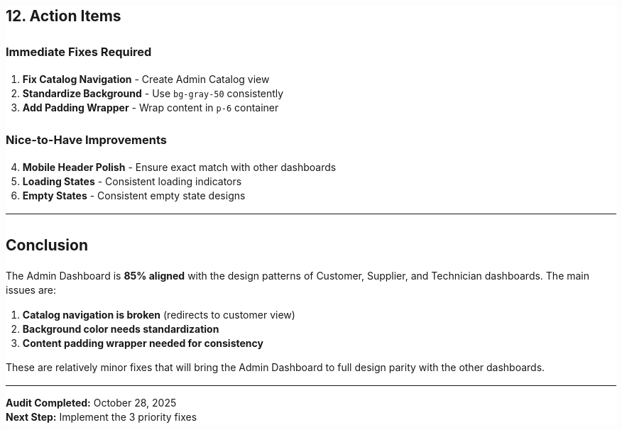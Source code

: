 
## 12. Action Items

### Immediate Fixes Required
1. **Fix Catalog Navigation** - Create Admin Catalog view
2. **Standardize Background** - Use `bg-gray-50` consistently
3. **Add Padding Wrapper** - Wrap content in `p-6` container

### Nice-to-Have Improvements
4. **Mobile Header Polish** - Ensure exact match with other dashboards
5. **Loading States** - Consistent loading indicators
6. **Empty States** - Consistent empty state designs

---

## Conclusion

The Admin Dashboard is **85% aligned** with the design patterns of Customer, Supplier, and Technician dashboards. The main issues are:

1. **Catalog navigation is broken** (redirects to customer view)
2. **Background color needs standardization**
3. **Content padding wrapper needed for consistency**

These are relatively minor fixes that will bring the Admin Dashboard to full design parity with the other dashboards.

---

**Audit Completed:** October 28, 2025  
**Next Step:** Implement the 3 priority fixes
